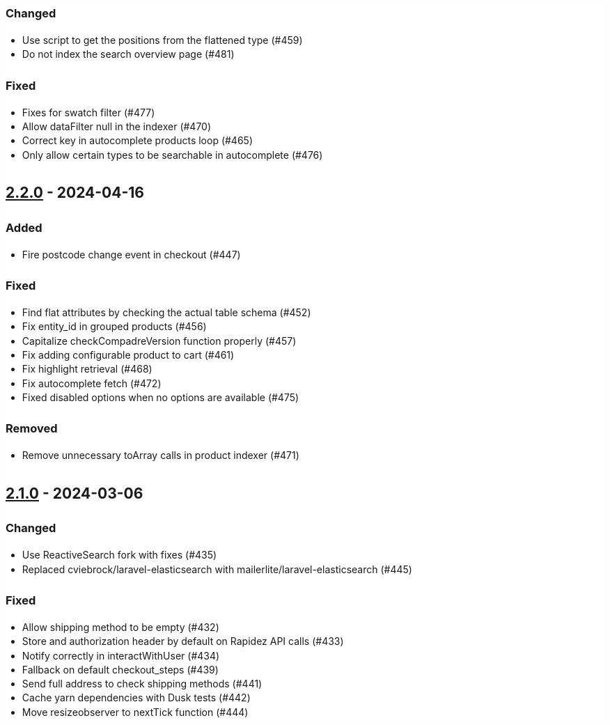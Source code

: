 ### Changed

- Use script to get the positions from the flattened type (#459)
- Do not index the search overview page (#481)

### Fixed

- Fixes for swatch filter (#477)
- Allow dataFilter null in the indexer (#470)
- Correct key in autocomplete products loop (#465)
- Only allow certain types to be searchable in autocomplete (#476)

## [2.2.0](https://github.com/rapidez/core/releases/tag/2.2.0) - 2024-04-16

### Added

- Fire postcode change event in checkout (#447)

### Fixed

- Find flat attributes by checking the actual table schema (#452)
- Fix entity_id in grouped products (#456)
- Capitalize checkCompadreVersion function properly (#457)
- Fix adding configurable product to cart (#461)
- Fix highlight retrieval (#468)
- Fix autocomplete fetch (#472)
- Fixed disabled options when no options are available (#475)

### Removed

- Remove unnecessary toArray calls in product indexer (#471)

## [2.1.0](https://github.com/rapidez/core/releases/tag/2.1.0) - 2024-03-06

### Changed

- Use ReactiveSearch fork with fixes (#435)
- Replaced cviebrock/laravel-elasticsearch with mailerlite/laravel-elasticsearch (#445)

### Fixed

- Allow shipping method to be empty (#432)
- Store and authorization header by default on Rapidez API calls (#433)
- Notify correctly in interactWithUser (#434)
- Fallback on default checkout_steps (#439)
- Send full address to check shipping methods (#441)
- Cache yarn dependencies with Dusk tests (#442)
- Move resizeobserver to nextTick function (#444)
